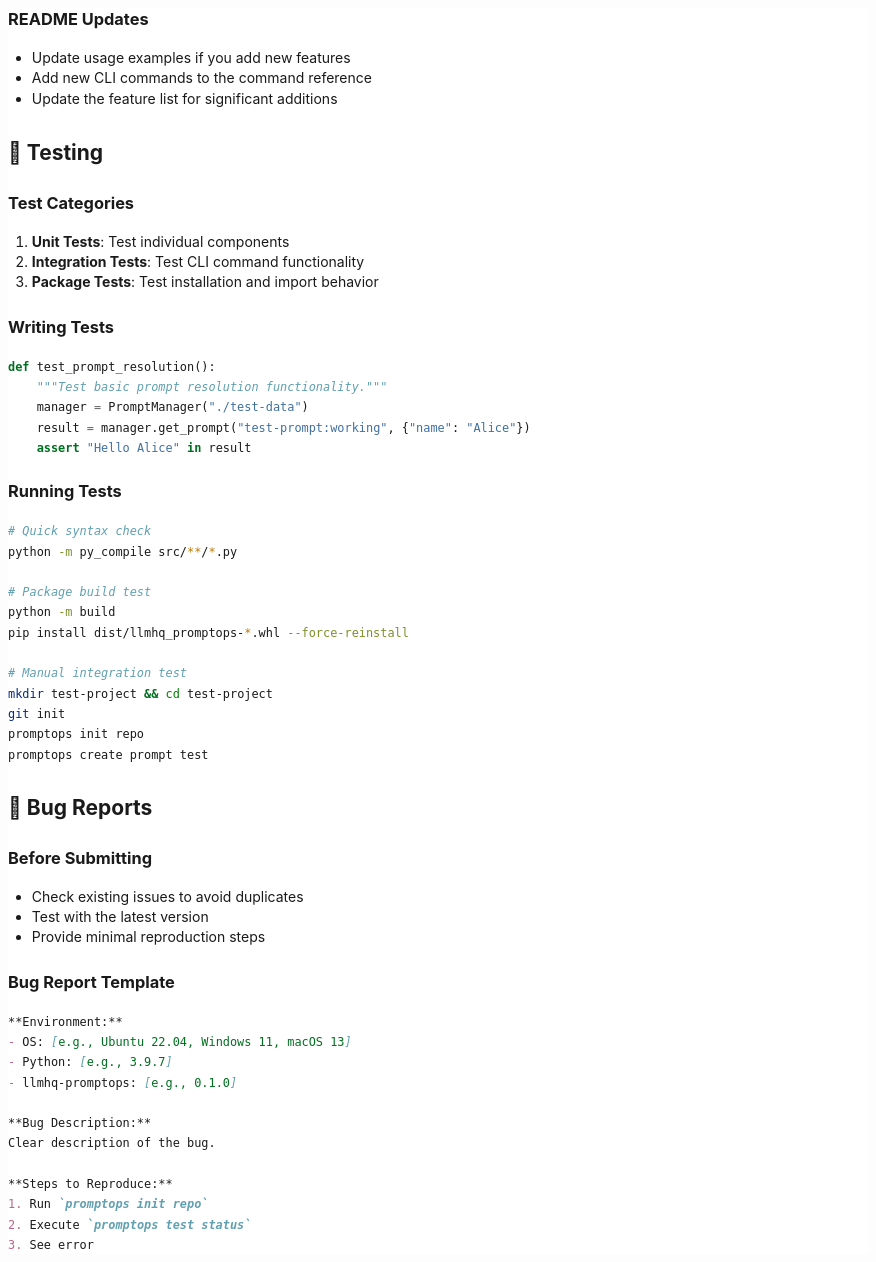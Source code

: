 ### README Updates
- Update usage examples if you add new features
- Add new CLI commands to the command reference
- Update the feature list for significant additions

## 🧪 Testing

### Test Categories

1. **Unit Tests**: Test individual components
2. **Integration Tests**: Test CLI command functionality  
3. **Package Tests**: Test installation and import behavior

### Writing Tests

```python
def test_prompt_resolution():
    """Test basic prompt resolution functionality."""
    manager = PromptManager("./test-data")
    result = manager.get_prompt("test-prompt:working", {"name": "Alice"})
    assert "Hello Alice" in result
```

### Running Tests

```bash
# Quick syntax check
python -m py_compile src/**/*.py

# Package build test
python -m build
pip install dist/llmhq_promptops-*.whl --force-reinstall

# Manual integration test
mkdir test-project && cd test-project
git init
promptops init repo
promptops create prompt test
```

## 🐛 Bug Reports

### Before Submitting
- Check existing issues to avoid duplicates
- Test with the latest version
- Provide minimal reproduction steps

### Bug Report Template

```markdown
**Environment:**
- OS: [e.g., Ubuntu 22.04, Windows 11, macOS 13]
- Python: [e.g., 3.9.7]
- llmhq-promptops: [e.g., 0.1.0]

**Bug Description:**
Clear description of the bug.

**Steps to Reproduce:**
1. Run `promptops init repo`
2. Execute `promptops test status`
3. See error

```